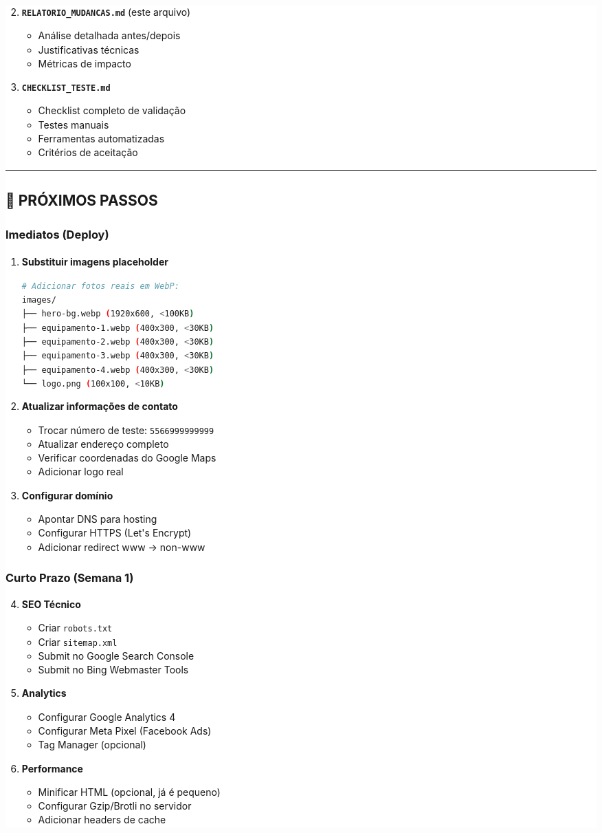 2. **`RELATORIO_MUDANCAS.md`** (este arquivo)
   - Análise detalhada antes/depois
   - Justificativas técnicas
   - Métricas de impacto

3. **`CHECKLIST_TESTE.md`**
   - Checklist completo de validação
   - Testes manuais
   - Ferramentas automatizadas
   - Critérios de aceitação

---

## 🚀 PRÓXIMOS PASSOS

### Imediatos (Deploy)

1. **Substituir imagens placeholder**
   ```bash
   # Adicionar fotos reais em WebP:
   images/
   ├── hero-bg.webp (1920x600, <100KB)
   ├── equipamento-1.webp (400x300, <30KB)
   ├── equipamento-2.webp (400x300, <30KB)
   ├── equipamento-3.webp (400x300, <30KB)
   ├── equipamento-4.webp (400x300, <30KB)
   └── logo.png (100x100, <10KB)
   ```

2. **Atualizar informações de contato**
   - Trocar número de teste: `5566999999999`
   - Atualizar endereço completo
   - Verificar coordenadas do Google Maps
   - Adicionar logo real

3. **Configurar domínio**
   - Apontar DNS para hosting
   - Configurar HTTPS (Let's Encrypt)
   - Adicionar redirect www → non-www

### Curto Prazo (Semana 1)

4. **SEO Técnico**
   - Criar `robots.txt`
   - Criar `sitemap.xml`
   - Submit no Google Search Console
   - Submit no Bing Webmaster Tools

5. **Analytics**
   - Configurar Google Analytics 4
   - Configurar Meta Pixel (Facebook Ads)
   - Tag Manager (opcional)

6. **Performance**
   - Minificar HTML (opcional, já é pequeno)
   - Configurar Gzip/Brotli no servidor
   - Adicionar headers de cache
